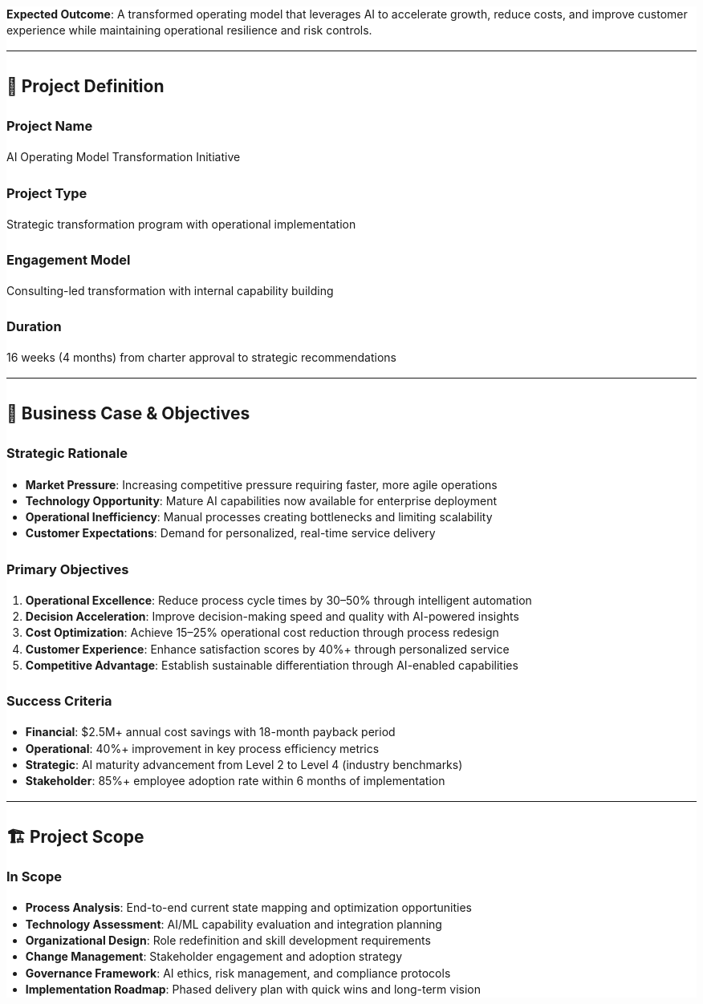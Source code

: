 **Expected Outcome**: A transformed operating model that leverages AI to accelerate growth, reduce costs, and improve customer experience while maintaining operational resilience and risk controls.

---

## 📌 Project Definition

### **Project Name**
AI Operating Model Transformation Initiative

### **Project Type**
Strategic transformation program with operational implementation

### **Engagement Model**
Consulting-led transformation with internal capability building

### **Duration**
16 weeks (4 months) from charter approval to strategic recommendations

---

## 🎯 Business Case & Objectives

### **Strategic Rationale**
- **Market Pressure**: Increasing competitive pressure requiring faster, more agile operations
- **Technology Opportunity**: Mature AI capabilities now available for enterprise deployment
- **Operational Inefficiency**: Manual processes creating bottlenecks and limiting scalability
- **Customer Expectations**: Demand for personalized, real-time service delivery

### **Primary Objectives**
1. **Operational Excellence**: Reduce process cycle times by 30–50% through intelligent automation  
2. **Decision Acceleration**: Improve decision-making speed and quality with AI-powered insights  
3. **Cost Optimization**: Achieve 15–25% operational cost reduction through process redesign  
4. **Customer Experience**: Enhance satisfaction scores by 40%+ through personalized service  
5. **Competitive Advantage**: Establish sustainable differentiation through AI-enabled capabilities

### **Success Criteria**
- **Financial**: $2.5M+ annual cost savings with 18-month payback period  
- **Operational**: 40%+ improvement in key process efficiency metrics  
- **Strategic**: AI maturity advancement from Level 2 to Level 4 (industry benchmarks)  
- **Stakeholder**: 85%+ employee adoption rate within 6 months of implementation

---

## 🏗️ Project Scope

### **In Scope**
- **Process Analysis**: End-to-end current state mapping and optimization opportunities  
- **Technology Assessment**: AI/ML capability evaluation and integration planning  
- **Organizational Design**: Role redefinition and skill development requirements  
- **Change Management**: Stakeholder engagement and adoption strategy  
- **Governance Framework**: AI ethics, risk management, and compliance protocols  
- **Implementation Roadmap**: Phased delivery plan with quick wins and long-term vision

